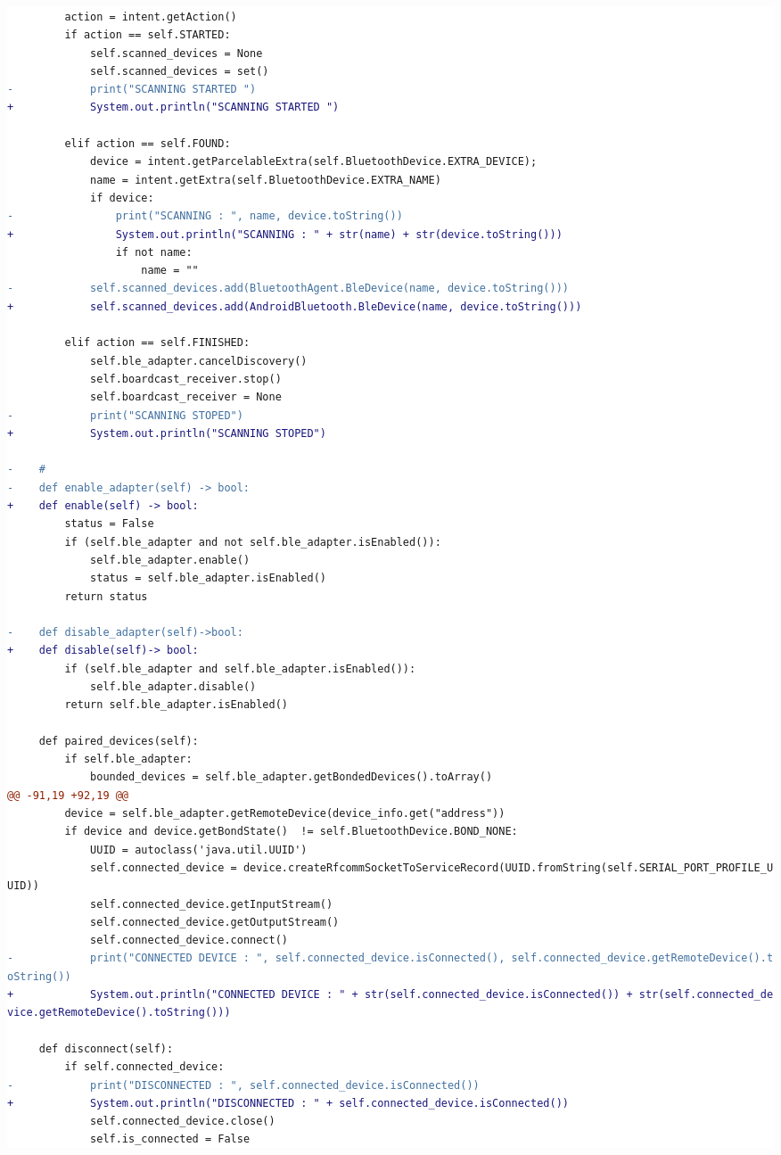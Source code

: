 ```diff
         action = intent.getAction()
         if action == self.STARTED:
             self.scanned_devices = None
             self.scanned_devices = set()
-            print("SCANNING STARTED ")
+            System.out.println("SCANNING STARTED ")
 
         elif action == self.FOUND:
             device = intent.getParcelableExtra(self.BluetoothDevice.EXTRA_DEVICE);
             name = intent.getExtra(self.BluetoothDevice.EXTRA_NAME)
             if device:
-                print("SCANNING : ", name, device.toString())
+                System.out.println("SCANNING : " + str(name) + str(device.toString()))
                 if not name:
                     name = ""
-            self.scanned_devices.add(BluetoothAgent.BleDevice(name, device.toString()))
+            self.scanned_devices.add(AndroidBluetooth.BleDevice(name, device.toString()))
 
         elif action == self.FINISHED:
             self.ble_adapter.cancelDiscovery()
             self.boardcast_receiver.stop()
             self.boardcast_receiver = None
-            print("SCANNING STOPED")
+            System.out.println("SCANNING STOPED")
 
-    # 
-    def enable_adapter(self) -> bool:
+    def enable(self) -> bool:
         status = False
         if (self.ble_adapter and not self.ble_adapter.isEnabled()):
             self.ble_adapter.enable()
             status = self.ble_adapter.isEnabled()
         return status
 
-    def disable_adapter(self)->bool:
+    def disable(self)-> bool:
         if (self.ble_adapter and self.ble_adapter.isEnabled()):
             self.ble_adapter.disable()
         return self.ble_adapter.isEnabled()
 
     def paired_devices(self):
         if self.ble_adapter:
             bounded_devices = self.ble_adapter.getBondedDevices().toArray()
@@ -91,19 +92,19 @@
         device = self.ble_adapter.getRemoteDevice(device_info.get("address"))
         if device and device.getBondState()  != self.BluetoothDevice.BOND_NONE:
             UUID = autoclass('java.util.UUID')
             self.connected_device = device.createRfcommSocketToServiceRecord(UUID.fromString(self.SERIAL_PORT_PROFILE_UUID))
             self.connected_device.getInputStream()
             self.connected_device.getOutputStream()
             self.connected_device.connect()
-            print("CONNECTED DEVICE : ", self.connected_device.isConnected(), self.connected_device.getRemoteDevice().toString())
+            System.out.println("CONNECTED DEVICE : " + str(self.connected_device.isConnected()) + str(self.connected_device.getRemoteDevice().toString()))
 
     def disconnect(self):
         if self.connected_device:
-            print("DISCONNECTED : ", self.connected_device.isConnected())
+            System.out.println("DISCONNECTED : " + self.connected_device.isConnected())
             self.connected_device.close()
             self.is_connected = False
```